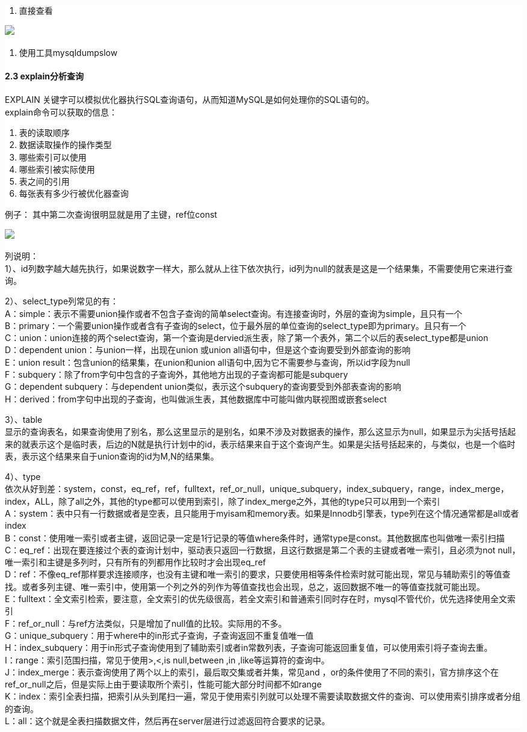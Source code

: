 1. 直接查看


![][15]

1. 使用工具mysqldumpslow

#### 2.3 explain分析查询

EXPLAIN 关键字可以模拟优化器执行SQL查询语句，从而知道MySQL是如何处理你的SQL语句的。  
explain命令可以获取的信息：

1. 表的读取顺序
1. 数据读取操作的操作类型
1. 哪些索引可以使用
1. 哪些索引被实际使用
1. 表之间的引用
1. 每张表有多少行被优化器查询

例子： 其中第二次查询很明显就是用了主键，ref位const

![][16]

列说明：  
1）、id列数字越大越先执行，如果说数字一样大，那么就从上往下依次执行，id列为null的就表是这是一个结果集，不需要使用它来进行查询。

2）、select_type列常见的有：  
A：simple：表示不需要union操作或者不包含子查询的简单select查询。有连接查询时，外层的查询为simple，且只有一个  
B：primary：一个需要union操作或者含有子查询的select，位于最外层的单位查询的select_type即为primary。且只有一个  
C：union：union连接的两个select查询，第一个查询是dervied派生表，除了第一个表外，第二个以后的表select_type都是union  
D：dependent union：与union一样，出现在union 或union all语句中，但是这个查询要受到外部查询的影响  
E：union result：包含union的结果集，在union和union all语句中,因为它不需要参与查询，所以id字段为null  
F：subquery：除了from字句中包含的子查询外，其他地方出现的子查询都可能是subquery  
G：dependent subquery：与dependent union类似，表示这个subquery的查询要受到外部表查询的影响  
H：derived：from字句中出现的子查询，也叫做派生表，其他数据库中可能叫做内联视图或嵌套select

3）、table  
显示的查询表名，如果查询使用了别名，那么这里显示的是别名，如果不涉及对数据表的操作，那么这显示为null，如果显示为尖括号括起来的就表示这个是临时表，后边的N就是执行计划中的id，表示结果来自于这个查询产生。如果是尖括号括起来的，与类似，也是一个临时表，表示这个结果来自于union查询的id为M,N的结果集。

4）、type  
依次从好到差：system，const，eq_ref，ref，fulltext，ref_or_null，unique_subquery，index_subquery，range，index_merge，index，ALL，除了all之外，其他的type都可以使用到索引，除了index_merge之外，其他的type只可以用到一个索引  
A：system：表中只有一行数据或者是空表，且只能用于myisam和memory表。如果是Innodb引擎表，type列在这个情况通常都是all或者index  
B：const：使用唯一索引或者主键，返回记录一定是1行记录的等值where条件时，通常type是const。其他数据库也叫做唯一索引扫描  
C：eq_ref：出现在要连接过个表的查询计划中，驱动表只返回一行数据，且这行数据是第二个表的主键或者唯一索引，且必须为not null，唯一索引和主键是多列时，只有所有的列都用作比较时才会出现eq_ref  
D：ref：不像eq_ref那样要求连接顺序，也没有主键和唯一索引的要求，只要使用相等条件检索时就可能出现，常见与辅助索引的等值查找。或者多列主键、唯一索引中，使用第一个列之外的列作为等值查找也会出现，总之，返回数据不唯一的等值查找就可能出现。  
E：fulltext：全文索引检索，要注意，全文索引的优先级很高，若全文索引和普通索引同时存在时，mysql不管代价，优先选择使用全文索引  
F：ref_or_null：与ref方法类似，只是增加了null值的比较。实际用的不多。  
G：unique_subquery：用于where中的in形式子查询，子查询返回不重复值唯一值  
H：index_subquery：用于in形式子查询使用到了辅助索引或者in常数列表，子查询可能返回重复值，可以使用索引将子查询去重。  
I：range：索引范围扫描，常见于使用>,<,is null,between ,in ,like等运算符的查询中。  
J：index_merge：表示查询使用了两个以上的索引，最后取交集或者并集，常见and ，or的条件使用了不同的索引，官方排序这个在ref_or_null之后，但是实际上由于要读取所个索引，性能可能大部分时间都不如range  
K：index：索引全表扫描，把索引从头到尾扫一遍，常见于使用索引列就可以处理不需要读取数据文件的查询、可以使用索引排序或者分组的查询。  
L：all：这个就是全表扫描数据文件，然后再在server层进行过滤返回符合要求的记录。


[0]: #toc_0
[1]: #toc_1
[2]: #toc_2
[3]: #toc_3
[4]: #toc_4
[5]: #toc_5
[6]: #toc_6
[7]: #toc_7
[8]: #toc_8
[9]: #toc_9
[10]: #toc_10
[11]: #toc_11
[12]: #toc_12
[13]: #toc_13
[14]: #toc_14
[15]: ./img/14-45-54.jpg
[16]: ./img/13-46-33.jpg
[17]: http://blog.jobbole.com/103058/
[18]: ./img/14-46-16.jpg
[19]: https://www.percona.com/software/database-tools/percona-toolkit
[20]: https://learn.percona.com/download-percona-tollkit-2-2-manual
[21]: ./img/14-46-28.jpg
[22]: https://www.percona.com/downloads/percona-toolkit/
[23]: ./img/14-46-38.jpg
[24]: ./img/14-46-46.jpg
[25]: http://www.jianshu.com/p/ba593f9e2543
[26]: http://lookingdream.blog.51cto.com/5177800/1831749